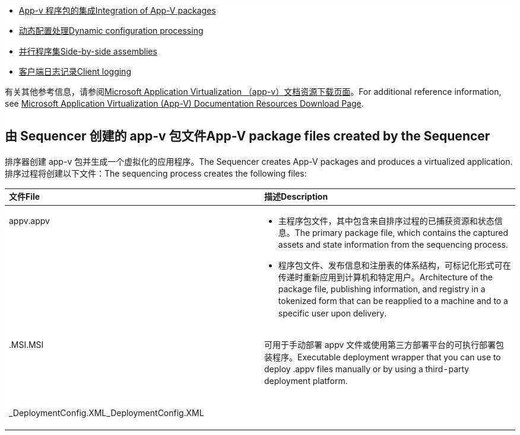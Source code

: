 -   [<span data-ttu-id="6aa5a-112">App-v 程序包的集成</span><span class="sxs-lookup"><span data-stu-id="6aa5a-112">Integration of App-V packages</span></span>](#bkmk-integr-appv-pkgs)

-   [<span data-ttu-id="6aa5a-113">动态配置处理</span><span class="sxs-lookup"><span data-stu-id="6aa5a-113">Dynamic configuration processing</span></span>](#bkmk-dynamic-config)

-   [<span data-ttu-id="6aa5a-114">并行程序集</span><span class="sxs-lookup"><span data-stu-id="6aa5a-114">Side-by-side assemblies</span></span>](#bkmk-sidebyside-assemblies)

-   [<span data-ttu-id="6aa5a-115">客户端日志记录</span><span class="sxs-lookup"><span data-stu-id="6aa5a-115">Client logging</span></span>](#bkmk-client-logging)

<span data-ttu-id="6aa5a-116">有关其他参考信息，请参阅[Microsoft Application Virtualization （app-v）文档资源下载页面](https://www.microsoft.com/download/details.aspx?id=27760)。</span><span class="sxs-lookup"><span data-stu-id="6aa5a-116">For additional reference information, see [Microsoft Application Virtualization (App-V) Documentation Resources Download Page](https://www.microsoft.com/download/details.aspx?id=27760).</span></span>

## <a href="" id="bkmk-appv-pkg-files-list"></a><span data-ttu-id="6aa5a-117">由 Sequencer 创建的 app-v 包文件</span><span class="sxs-lookup"><span data-stu-id="6aa5a-117">App-V package files created by the Sequencer</span></span>


<span data-ttu-id="6aa5a-118">排序器创建 app-v 包并生成一个虚拟化的应用程序。</span><span class="sxs-lookup"><span data-stu-id="6aa5a-118">The Sequencer creates App-V packages and produces a virtualized application.</span></span> <span data-ttu-id="6aa5a-119">排序过程将创建以下文件：</span><span class="sxs-lookup"><span data-stu-id="6aa5a-119">The sequencing process creates the following files:</span></span>

<table>
<colgroup>
<col width="50%" />
<col width="50%" />
</colgroup>
<thead>
<tr class="header">
<th align="left"><span data-ttu-id="6aa5a-120">文件</span><span class="sxs-lookup"><span data-stu-id="6aa5a-120">File</span></span></th>
<th align="left"><span data-ttu-id="6aa5a-121">描述</span><span class="sxs-lookup"><span data-stu-id="6aa5a-121">Description</span></span></th>
</tr>
</thead>
<tbody>
<tr class="odd">
<td align="left"><p><span data-ttu-id="6aa5a-122">appv</span><span class="sxs-lookup"><span data-stu-id="6aa5a-122">.appv</span></span></p></td>
<td align="left"><ul>
<li><p><span data-ttu-id="6aa5a-123">主程序包文件，其中包含来自排序过程的已捕获资源和状态信息。</span><span class="sxs-lookup"><span data-stu-id="6aa5a-123">The primary package file, which contains the captured assets and state information from the sequencing process.</span></span></p></li>
<li><p><span data-ttu-id="6aa5a-124">程序包文件、发布信息和注册表的体系结构，可标记化形式可在传递时重新应用到计算机和特定用户。</span><span class="sxs-lookup"><span data-stu-id="6aa5a-124">Architecture of the package file, publishing information, and registry in a tokenized form that can be reapplied to a machine and to a specific user upon delivery.</span></span></p></li>
</ul></td>
</tr>
<tr class="even">
<td align="left"><p><span data-ttu-id="6aa5a-125">.MSI</span><span class="sxs-lookup"><span data-stu-id="6aa5a-125">.MSI</span></span></p></td>
<td align="left"><p><span data-ttu-id="6aa5a-126">可用于手动部署 appv 文件或使用第三方部署平台的可执行部署包装程序。</span><span class="sxs-lookup"><span data-stu-id="6aa5a-126">Executable deployment wrapper that you can use to deploy .appv files manually or by using a third-party deployment platform.</span></span></p></td>
</tr>
<tr class="odd">
<td align="left"><p><span data-ttu-id="6aa5a-127">_DeploymentConfig.XML</span><span class="sxs-lookup"><span data-stu-id="6aa5a-127">_DeploymentConfig.XML</span></span></p></td>